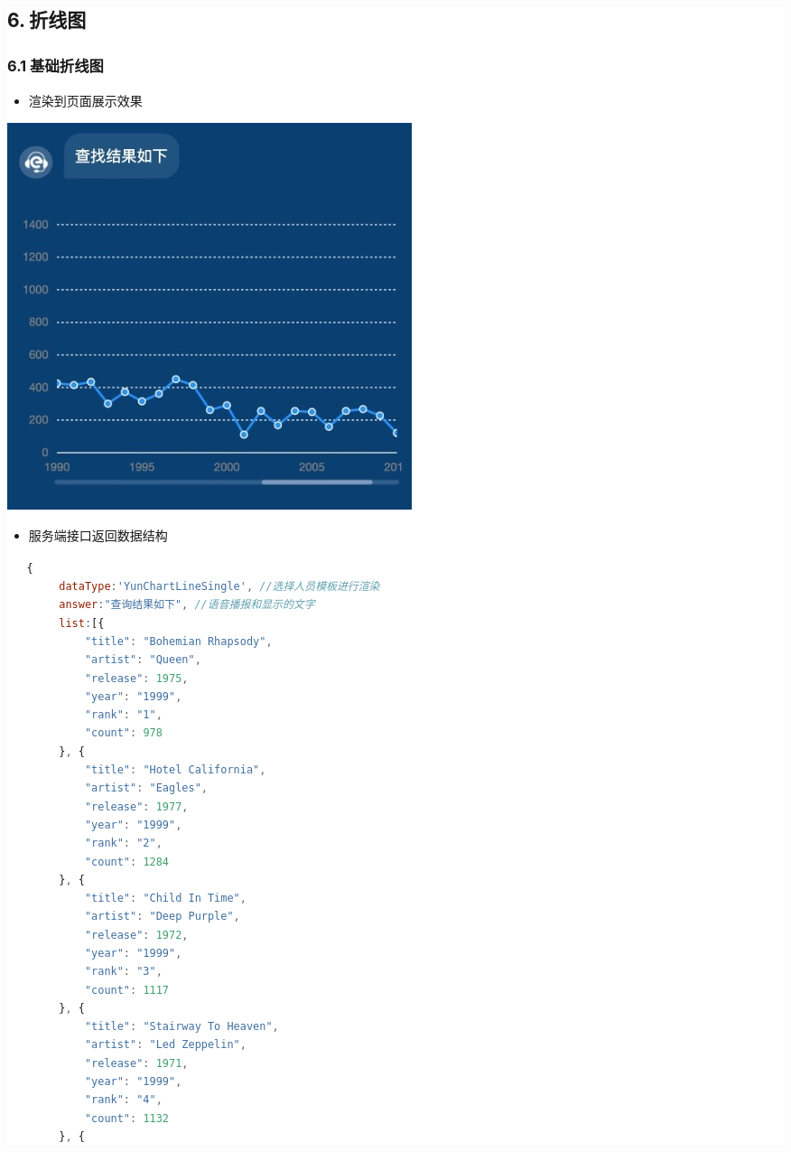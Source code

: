 ## 6. 折线图  

### 6.1 基础折线图  

- 渲染到页面展示效果  

![基础折线图](../static/YunChartLineSingle1.jpg)  

- 服务端接口返回数据结构  
``` js
   {
        dataType:'YunChartLineSingle', //选择人员模板进行渲染
        answer:"查询结果如下", //语音播报和显示的文字
        list:[{
            "title": "Bohemian Rhapsody",
            "artist": "Queen",
            "release": 1975,
            "year": "1999",
            "rank": "1",
            "count": 978
        }, {
            "title": "Hotel California",
            "artist": "Eagles",
            "release": 1977,
            "year": "1999",
            "rank": "2",
            "count": 1284
        }, {
            "title": "Child In Time",
            "artist": "Deep Purple",
            "release": 1972,
            "year": "1999",
            "rank": "3",
            "count": 1117
        }, {
            "title": "Stairway To Heaven",
            "artist": "Led Zeppelin",
            "release": 1971,
            "year": "1999",
            "rank": "4",
            "count": 1132
        }, {
```